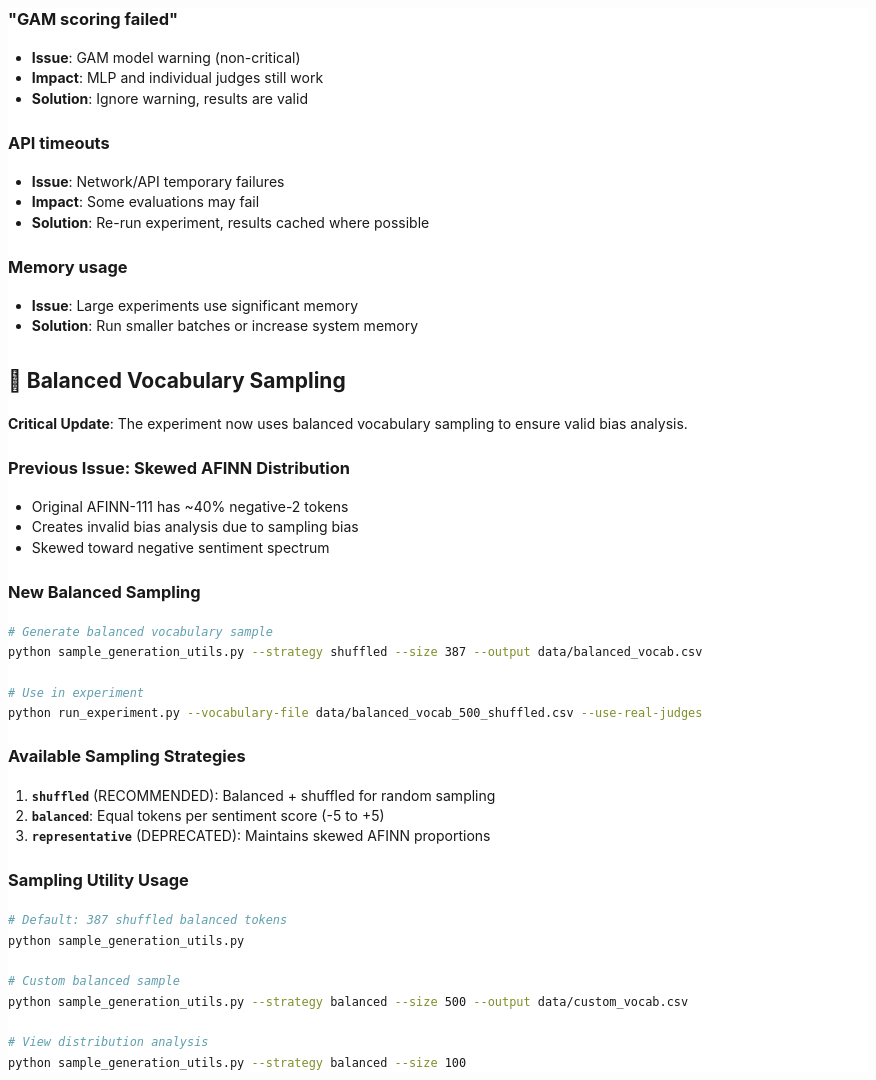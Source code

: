 ### **"GAM scoring failed"**
- **Issue**: GAM model warning (non-critical)
- **Impact**: MLP and individual judges still work
- **Solution**: Ignore warning, results are valid

### **API timeouts**
- **Issue**: Network/API temporary failures
- **Impact**: Some evaluations may fail
- **Solution**: Re-run experiment, results cached where possible

### **Memory usage**
- **Issue**: Large experiments use significant memory
- **Solution**: Run smaller batches or increase system memory

## 🎯 **Balanced Vocabulary Sampling**

**Critical Update**: The experiment now uses balanced vocabulary sampling to ensure valid bias analysis.

### **Previous Issue: Skewed AFINN Distribution**
- Original AFINN-111 has ~40% negative-2 tokens
- Creates invalid bias analysis due to sampling bias
- Skewed toward negative sentiment spectrum

### **New Balanced Sampling**
```bash
# Generate balanced vocabulary sample
python sample_generation_utils.py --strategy shuffled --size 387 --output data/balanced_vocab.csv

# Use in experiment
python run_experiment.py --vocabulary-file data/balanced_vocab_500_shuffled.csv --use-real-judges
```

### **Available Sampling Strategies**
1. **`shuffled`** (RECOMMENDED): Balanced + shuffled for random sampling
2. **`balanced`**: Equal tokens per sentiment score (-5 to +5)  
3. **`representative`** (DEPRECATED): Maintains skewed AFINN proportions

### **Sampling Utility Usage**
```bash
# Default: 387 shuffled balanced tokens
python sample_generation_utils.py

# Custom balanced sample
python sample_generation_utils.py --strategy balanced --size 500 --output data/custom_vocab.csv

# View distribution analysis
python sample_generation_utils.py --strategy balanced --size 100
```
